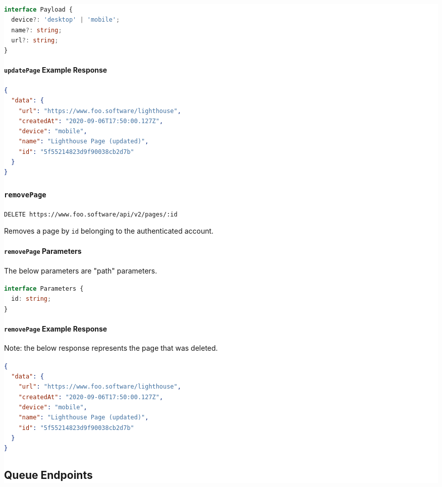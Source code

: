 ```typescript
interface Payload {
  device?: 'desktop' | 'mobile';
  name?: string;
  url?: string;
}
```

#### `updatePage` Example Response

```json
{
  "data": {
    "url": "https://www.foo.software/lighthouse",
    "createdAt": "2020-09-06T17:50:00.127Z",
    "device": "mobile",
    "name": "Lighthouse Page (updated)",
    "id": "5f55214823d9f90038cb2d7b"
  }
}
```

### `removePage`

```
DELETE https://www.foo.software/api/v2/pages/:id
```

Removes a page by `id` belonging to the authenticated account.

#### `removePage` Parameters

The below parameters are "path" parameters.

```typescript
interface Parameters {
  id: string;
}
```

#### `removePage` Example Response

Note: the below response represents the page that was deleted.

```json
{
  "data": {
    "url": "https://www.foo.software/lighthouse",
    "createdAt": "2020-09-06T17:50:00.127Z",
    "device": "mobile",
    "name": "Lighthouse Page (updated)",
    "id": "5f55214823d9f90038cb2d7b"
  }
}
```

## Queue Endpoints
